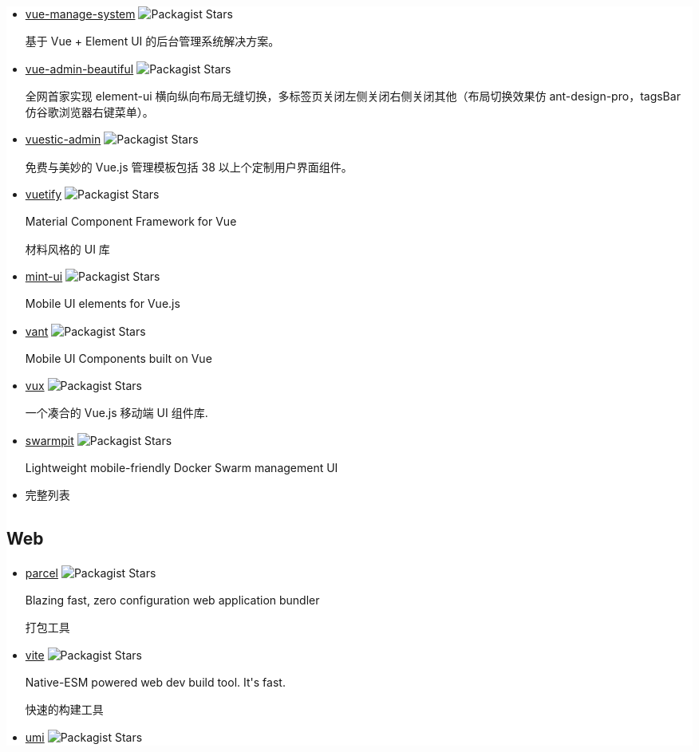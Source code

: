 - [vue-manage-system](https://github.com/lin-xin/vue-manage-system) ![Packagist Stars](https://img.shields.io/github/stars/lin-xin/vue-manage-system?style=flat-square)

  基于 Vue + Element UI 的后台管理系统解决方案。

- [vue-admin-beautiful](https://github.com/chuzhixin/vue-admin-beautiful) ![Packagist Stars](https://img.shields.io/github/stars/chuzhixin/vue-admin-beautiful?style=flat-square)

  全网首家实现 element-ui 横向纵向布局无缝切换，多标签页关闭左侧关闭右侧关闭其他（布局切换效果仿 ant-design-pro，tagsBar 仿谷歌浏览器右键菜单）。

- [vuestic-admin](https://github.com/epicmaxco/vuestic-admin) ![Packagist Stars](https://img.shields.io/github/stars/epicmaxco/vuestic-admin?style=flat-square)

  免费与美妙的 Vue.js 管理模板包括 38 以上个定制用户界面组件。

- [vuetify](https://github.com/vuetifyjs/vuetify) ![Packagist Stars](https://img.shields.io/github/stars/vuetifyjs/vuetify?style=flat-square)

  Material Component Framework for Vue

  材料风格的 UI 库

- [mint-ui](https://github.com/ElemeFE/mint-ui) ![Packagist Stars](https://img.shields.io/github/stars/ElemeFE/mint-ui?style=flat-square)

  Mobile UI elements for Vue.js
  
- [vant](https://github.com/youzan/vant) ![Packagist Stars](https://img.shields.io/github/stars/youzan/vant?style=flat-square)

  Mobile UI Components built on Vue

- [vux](https://github.com/airyland/vux) ![Packagist Stars](https://img.shields.io/github/stars/airyland/vux?style=flat-square)

  一个凑合的 Vue.js 移动端 UI 组件库.

- [swarmpit](https://github.com/swarmpit/swarmpit) ![Packagist Stars](https://img.shields.io/github/stars/swarmpit/swarmpit?style=flat-square)

  Lightweight mobile-friendly Docker Swarm management UI

- 完整列表

## Web

- [parcel](https://github.com/parcel-bundler/parcel) ![Packagist Stars](https://img.shields.io/github/stars/parcel-bundler/parcel?style=flat-square)

  Blazing fast, zero configuration web application bundler

  打包工具

- [vite](https://github.com/vitejs/vite) ![Packagist Stars](https://img.shields.io/github/stars/vitejs/vite?style=flat-square)

  Native-ESM powered web dev build tool. It's fast.

  快速的构建工具
  
- [umi](https://github.com/umijs/umi) ![Packagist Stars](https://img.shields.io/github/stars/umijs/umi?style=flat-square)
